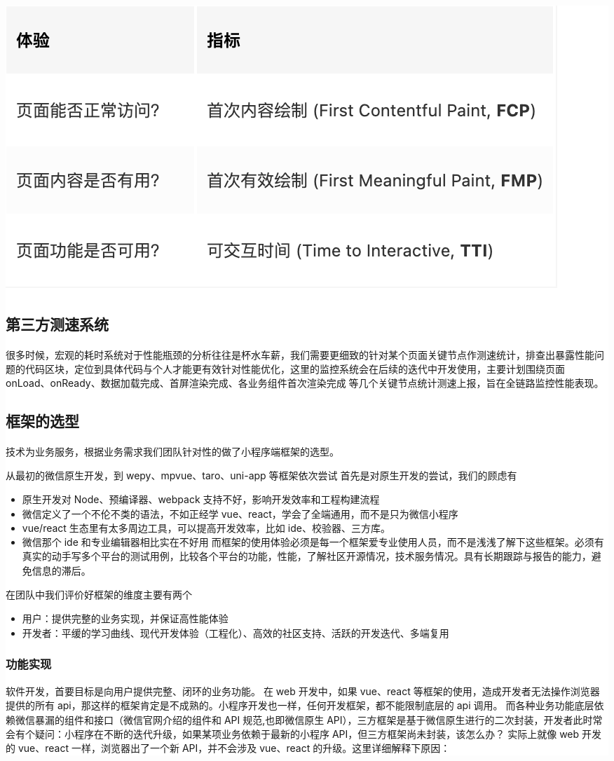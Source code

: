![](_media/WX20220704-163516.png)

## 第三方测速系统

很多时候，宏观的耗时系统对于性能瓶颈的分析往往是杯水车薪，我们需要更细致的针对某个页面关键节点作测速统计，排查出暴露性能问题的代码区块，定位到具体代码与个人才能更有效针对性能优化，这里的监控系统会在后续的迭代中开发使用，主要计划围绕页面 onLoad、onReady、数据加载完成、首屏渲染完成、各业务组件首次渲染完成 等几个关键节点统计测速上报，旨在全链路监控性能表现。

## 框架的选型

技术为业务服务，根据业务需求我们团队针对性的做了小程序端框架的选型。

从最初的微信原生开发，到 wepy、mpvue、taro、uni-app 等框架依次尝试
首先是对原生开发的尝试，我们的顾虑有

- 原生开发对 Node、预编译器、webpack 支持不好，影响开发效率和工程构建流程
- 微信定义了一个不伦不类的语法，不如正经学 vue、react，学会了全端通用，而不是只为微信小程序
- vue/react 生态里有太多周边工具，可以提高开发效率，比如 ide、校验器、三方库。
- 微信那个 ide 和专业编辑器相比实在不好用
  而框架的使用体验必须是每一个框架爱专业使用人员，而不是浅浅了解下这些框架。必须有真实的动手写多个平台的测试用例，比较各个平台的功能，性能，了解社区开源情况，技术服务情况。具有长期跟踪与报告的能力，避免信息的滞后。

在团队中我们评价好框架的维度主要有两个

- 用户：提供完整的业务实现，并保证高性能体验
- 开发者：平缓的学习曲线、现代开发体验（工程化）、高效的社区支持、活跃的开发迭代、多端复用

### 功能实现

软件开发，首要目标是向用户提供完整、闭环的业务功能。
在 web 开发中，如果 vue、react 等框架的使用，造成开发者无法操作浏览器提供的所有 api，那这样的框架肯定是不成熟的。小程序开发也一样，任何开发框架，都不能限制底层的 api 调用。
而各种业务功能底层依赖微信暴漏的组件和接口（微信官网介绍的组件和 API 规范,也即微信原生 API），三方框架是基于微信原生进行的二次封装，开发者此时常会有个疑问：小程序在不断的迭代升级，如果某项业务依赖于最新的小程序 API，但三方框架尚未封装，该怎么办？
实际上就像 web 开发的 vue、react 一样，浏览器出了一个新 API，并不会涉及 vue、react 的升级。这里详细解释下原因：
